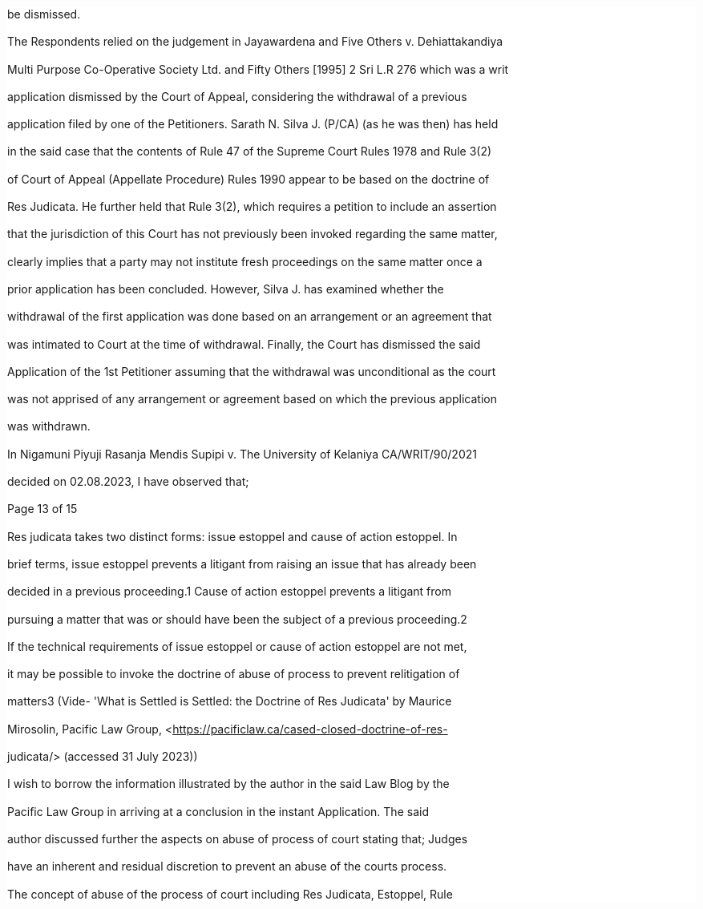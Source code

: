 be dismissed.

The Respondents relied on the judgement in Jayawardena and Five Others v. Dehiattakandiya

Multi Purpose Co-Operative Society Ltd. and Fifty Others [1995] 2 Sri L.R 276 which was a writ

application dismissed by the Court of Appeal, considering the withdrawal of a previous

application filed by one of the Petitioners. Sarath N. Silva J. (P/CA) (as he was then) has held

in the said case that the contents of Rule 47 of the Supreme Court Rules 1978 and Rule 3(2)

of Court of Appeal (Appellate Procedure) Rules 1990 appear to be based on the doctrine of

Res Judicata. He further held that Rule 3(2), which requires a petition to include an assertion

that the jurisdiction of this Court has not previously been invoked regarding the same matter,

clearly implies that a party may not institute fresh proceedings on the same matter once a

prior application has been concluded. However, Silva J. has examined whether the

withdrawal of the first application was done based on an arrangement or an agreement that

was intimated to Court at the time of withdrawal. Finally, the Court has dismissed the said

Application of the 1st Petitioner assuming that the withdrawal was unconditional as the court

was not apprised of any arrangement or agreement based on which the previous application

was withdrawn.

In Nigamuni Piyuji Rasanja Mendis Supipi v. The University of Kelaniya CA/WRIT/90/2021

decided on 02.08.2023, I have observed that;

Page 13 of 15

Res judicata takes two distinct forms: issue estoppel and cause of action estoppel. In

brief terms, issue estoppel prevents a litigant from raising an issue that has already been

decided in a previous proceeding.1 Cause of action estoppel prevents a litigant from

pursuing a matter that was or should have been the subject of a previous proceeding.2

If the technical requirements of issue estoppel or cause of action estoppel are not met,

it may be possible to invoke the doctrine of abuse of process to prevent relitigation of

matters3 (Vide- 'What is Settled is Settled: the Doctrine of Res Judicata' by Maurice

Mirosolin, Pacific Law Group, <https://pacificlaw.ca/cased-closed-doctrine-of-res-

judicata/> (accessed 31 July 2023))

I wish to borrow the information illustrated by the author in the said Law Blog by the

Pacific Law Group in arriving at a conclusion in the instant Application. The said

author discussed further the aspects on abuse of process of court stating that; Judges

have an inherent and residual discretion to prevent an abuse of the courts process.

The concept of abuse of the process of court including Res Judicata, Estoppel, Rule
